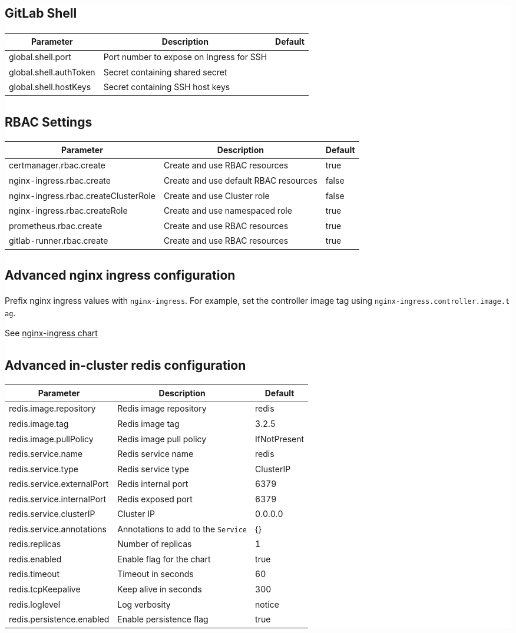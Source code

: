 ## GitLab Shell

| Parameter              | Description                              | Default |
| ---                    | ---                                      | ---     |
| global.shell.port      | Port number to expose on Ingress for SSH |         |
| global.shell.authToken | Secret containing shared secret          |         |
| global.shell.hostKeys  | Secret containing SSH host keys          |         |

## RBAC Settings

| Parameter                                    | Description                                                       | Default                      |
| ---                                          | ---                                                               | ---                          |
| certmanager.rbac.create                      | Create and use RBAC resources                                     | true                         |
| nginx-ingress.rbac.create                    | Create and use default RBAC resources                             | false                        |
| nginx-ingress.rbac.createClusterRole         | Create and use Cluster role                                       | false                        |
| nginx-ingress.rbac.createRole                | Create and use namespaced role                                    | true                         |
| prometheus.rbac.create                       | Create and use RBAC resources                                     | true                         |
| gitlab-runner.rbac.create                    | Create and use RBAC resources                                     | true                         |

## Advanced nginx ingress configuration

Prefix nginx ingress values with `nginx-ingress`. For example, set the controller image tag using `nginx-ingress.controller.image.tag`.

See [nginx-ingress chart](../charts/nginx/index.md)

## Advanced in-cluster redis configuration

| Parameter                                    | Description                                 | Default        |
| ---                                          | ---                                         | ---            |
| redis.image.repository                       | Redis image repository                      | redis          |
| redis.image.tag                              | Redis image tag                             | 3.2.5          |
| redis.image.pullPolicy                       | Redis image pull policy                     | IfNotPresent   |
| redis.service.name                           | Redis service name                          | redis          |
| redis.service.type                           | Redis service type                          | ClusterIP      |
| redis.service.externalPort                   | Redis internal port                         | 6379           |
| redis.service.internalPort                   | Redis exposed port                          | 6379           |
| redis.service.clusterIP                      | Cluster IP                                  | 0.0.0.0        |
| redis.service.annotations                    | Annotations to add to the `Service`         | {}             |
| redis.replicas                               | Number of replicas                          | 1              |
| redis.enabled                                | Enable flag for the chart                   | true           |
| redis.timeout                                | Timeout in seconds                          | 60             |
| redis.tcpKeepalive                           | Keep alive in seconds                       | 300            |
| redis.loglevel                               | Log verbosity                               | notice         |
| redis.persistence.enabled                    | Enable persistence flag                     | true           |